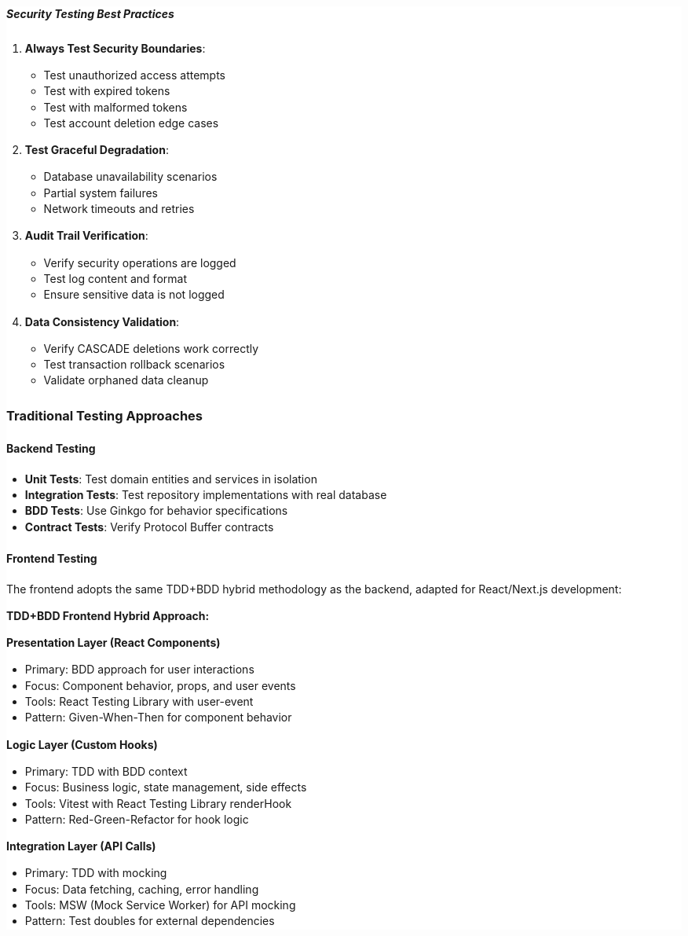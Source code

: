 ##### Security Testing Best Practices

1. **Always Test Security Boundaries**:
   - Test unauthorized access attempts
   - Test with expired tokens
   - Test with malformed tokens
   - Test account deletion edge cases

2. **Test Graceful Degradation**:
   - Database unavailability scenarios
   - Partial system failures
   - Network timeouts and retries

3. **Audit Trail Verification**:
   - Verify security operations are logged
   - Test log content and format
   - Ensure sensitive data is not logged

4. **Data Consistency Validation**:
   - Verify CASCADE deletions work correctly
   - Test transaction rollback scenarios
   - Validate orphaned data cleanup

### Traditional Testing Approaches

#### Backend Testing

- **Unit Tests**: Test domain entities and services in isolation
- **Integration Tests**: Test repository implementations with real database
- **BDD Tests**: Use Ginkgo for behavior specifications
- **Contract Tests**: Verify Protocol Buffer contracts

#### Frontend Testing

The frontend adopts the same TDD+BDD hybrid methodology as the backend, adapted for React/Next.js development:

**TDD+BDD Frontend Hybrid Approach:**

**Presentation Layer (React Components)**
- Primary: BDD approach for user interactions
- Focus: Component behavior, props, and user events  
- Tools: React Testing Library with user-event
- Pattern: Given-When-Then for component behavior

**Logic Layer (Custom Hooks)**
- Primary: TDD with BDD context
- Focus: Business logic, state management, side effects
- Tools: Vitest with React Testing Library renderHook
- Pattern: Red-Green-Refactor for hook logic

**Integration Layer (API Calls)**  
- Primary: TDD with mocking
- Focus: Data fetching, caching, error handling
- Tools: MSW (Mock Service Worker) for API mocking
- Pattern: Test doubles for external dependencies
